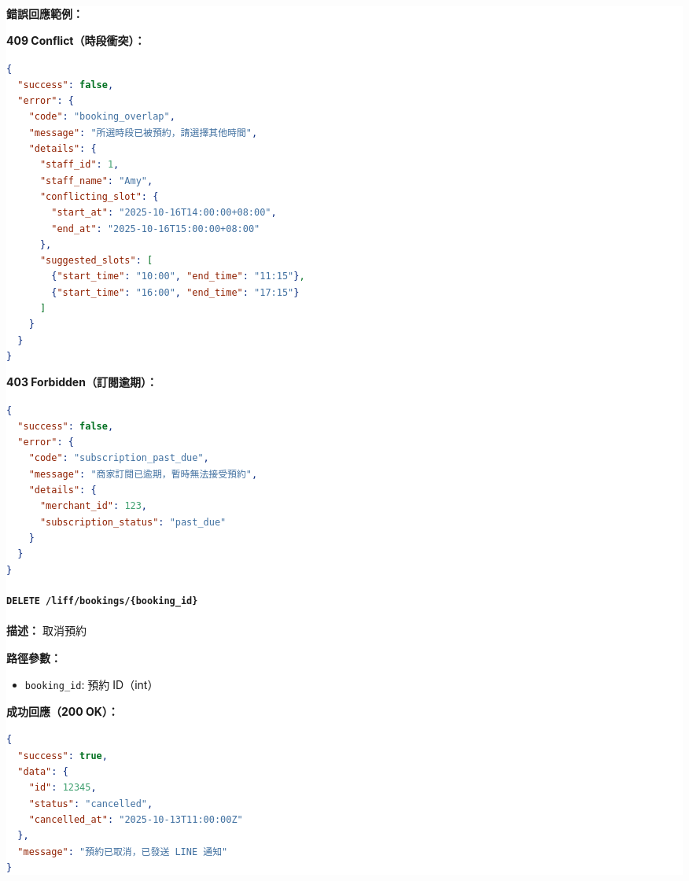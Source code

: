 **錯誤回應範例：**

**409 Conflict（時段衝突）：**
```json
{
  "success": false,
  "error": {
    "code": "booking_overlap",
    "message": "所選時段已被預約，請選擇其他時間",
    "details": {
      "staff_id": 1,
      "staff_name": "Amy",
      "conflicting_slot": {
        "start_at": "2025-10-16T14:00:00+08:00",
        "end_at": "2025-10-16T15:00:00+08:00"
      },
      "suggested_slots": [
        {"start_time": "10:00", "end_time": "11:15"},
        {"start_time": "16:00", "end_time": "17:15"}
      ]
    }
  }
}
```

**403 Forbidden（訂閱逾期）：**
```json
{
  "success": false,
  "error": {
    "code": "subscription_past_due",
    "message": "商家訂閱已逾期，暫時無法接受預約",
    "details": {
      "merchant_id": 123,
      "subscription_status": "past_due"
    }
  }
}
```

#### `DELETE /liff/bookings/{booking_id}`

**描述：** 取消預約

**路徑參數：**
- `booking_id`: 預約 ID（int）

**成功回應（200 OK）：**
```json
{
  "success": true,
  "data": {
    "id": 12345,
    "status": "cancelled",
    "cancelled_at": "2025-10-13T11:00:00Z"
  },
  "message": "預約已取消，已發送 LINE 通知"
}
```
